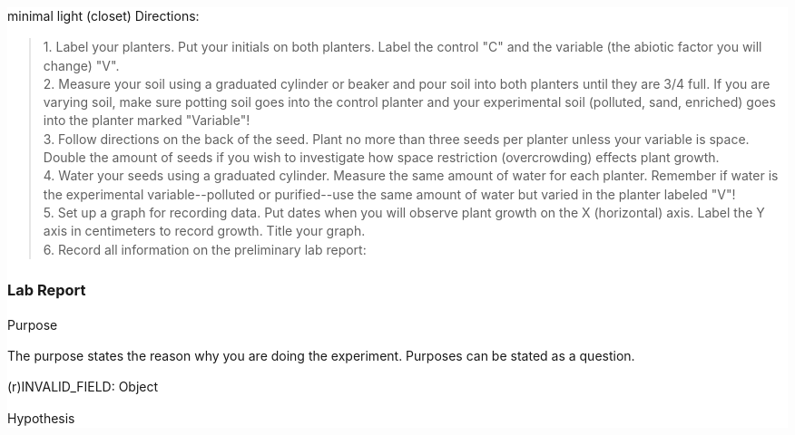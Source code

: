 </td>
<td>
</td>
<td>
</td>
<td>
</td>
<td>
</td>
<td>
minimal light (closet)
</td>
</tr>
</table>
</dl>
</blockquote>
Directions:
<blockquote>
<dl>
<dt>
1. Label your planters.  Put your initials on both planters.  Label the control "C"  and the variable (the abiotic factor you will change) "V".
<dt>
2. Measure your soil using a graduated cylinder or beaker and pour soil into both planters until they are 3/4 full. If you are varying soil, make sure potting soil goes into the control planter and your experimental soil (polluted, sand, enriched) goes into the planter marked "Variable"!
<dt>
3. Follow directions on the back of the seed.  Plant no more than three seeds per planter unless your variable is space.  Double the amount of seeds if you wish to investigate how space restriction (overcrowding) effects plant growth.
<dt>
4. Water your seeds using a graduated cylinder.  Measure the same amount of water for each planter.  Remember if water is the experimental variable--polluted or purified--use the same amount of water but varied in the planter labeled   "V"!
<dt>
5. Set up a graph for recording data.  Put dates when you will observe plant growth on the X (horizontal) axis.  Label the Y axis in centimeters to record growth.  Title your graph.
<dt>
6. Record all information on the preliminary lab report:
</dt>
</dt>
</dt>
</dt>
</dt>
</dt>
</dl>
</blockquote>
<h3>
Lab Report
</h3>
Purpose
<p>
The purpose states the reason why you are doing the experiment. Purposes can be stated as a question.
</p>
<p>
(r)INVALID_FIELD: Object
</p>
<p>
Hypothesis
</p>
<p>